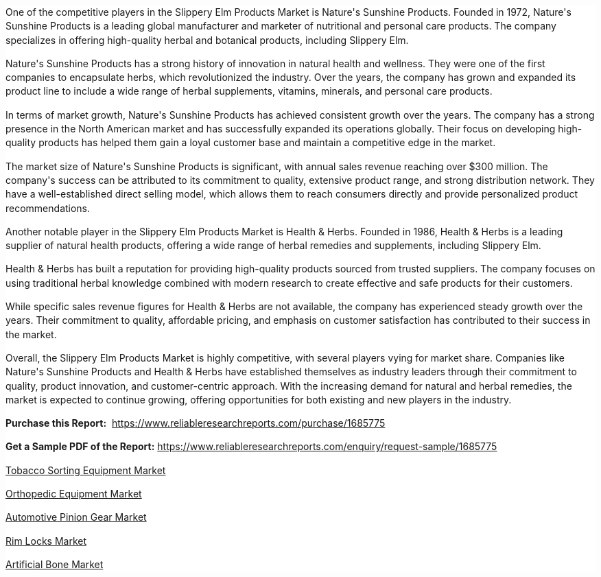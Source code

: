 <p><p>One of the competitive players in the Slippery Elm Products Market is Nature's Sunshine Products. Founded in 1972, Nature's Sunshine Products is a leading global manufacturer and marketer of nutritional and personal care products. The company specializes in offering high-quality herbal and botanical products, including Slippery Elm.</p><p>Nature's Sunshine Products has a strong history of innovation in natural health and wellness. They were one of the first companies to encapsulate herbs, which revolutionized the industry. Over the years, the company has grown and expanded its product line to include a wide range of herbal supplements, vitamins, minerals, and personal care products.</p><p>In terms of market growth, Nature's Sunshine Products has achieved consistent growth over the years. The company has a strong presence in the North American market and has successfully expanded its operations globally. Their focus on developing high-quality products has helped them gain a loyal customer base and maintain a competitive edge in the market.</p><p>The market size of Nature's Sunshine Products is significant, with annual sales revenue reaching over $300 million. The company's success can be attributed to its commitment to quality, extensive product range, and strong distribution network. They have a well-established direct selling model, which allows them to reach consumers directly and provide personalized product recommendations.</p><p>Another notable player in the Slippery Elm Products Market is Health & Herbs. Founded in 1986, Health & Herbs is a leading supplier of natural health products, offering a wide range of herbal remedies and supplements, including Slippery Elm.</p><p>Health & Herbs has built a reputation for providing high-quality products sourced from trusted suppliers. The company focuses on using traditional herbal knowledge combined with modern research to create effective and safe products for their customers.</p><p>While specific sales revenue figures for Health & Herbs are not available, the company has experienced steady growth over the years. Their commitment to quality, affordable pricing, and emphasis on customer satisfaction has contributed to their success in the market.</p><p>Overall, the Slippery Elm Products Market is highly competitive, with several players vying for market share. Companies like Nature's Sunshine Products and Health & Herbs have established themselves as industry leaders through their commitment to quality, product innovation, and customer-centric approach. With the increasing demand for natural and herbal remedies, the market is expected to continue growing, offering opportunities for both existing and new players in the industry.</p></p>
<p><strong>Purchase this Report:</strong>&nbsp;&nbsp;<a href="https://www.reliableresearchreports.com/purchase/1685775">https://www.reliableresearchreports.com/purchase/1685775</a></p>
<p></p>
<p><strong>Get a Sample PDF of the Report:</strong>&nbsp;<a href="https://www.reliableresearchreports.com/enquiry/request-sample/1685775">https://www.reliableresearchreports.com/enquiry/request-sample/1685775</a></p>
<p><p><a href="https://www.linkedin.com/pulse/tobacco-sorting-equipment-market-size-2023-2030-global/">Tobacco Sorting Equipment Market</a></p><p><a href="https://medium.com/@bartlakin/orthopedic-equipment-market-size-cagr-trends-2024-2030-17db88c0e940">Orthopedic Equipment Market</a></p><p><a href="https://github.com/Chiragrp25/Market-Research-Report-List-1/blob/main/automotive-pinion-gear-market.md">Automotive Pinion Gear Market</a></p><p><a href="https://github.com/santosh758595/Market-Research-Report-List-1/blob/main/rim-locks-market.md">Rim Locks Market</a></p><p><a href="https://medium.com/@zoeyjohns1903/artificial-bone-market-size-cagr-trends-2024-2030-93775e0dfbad">Artificial Bone Market</a></p></p>